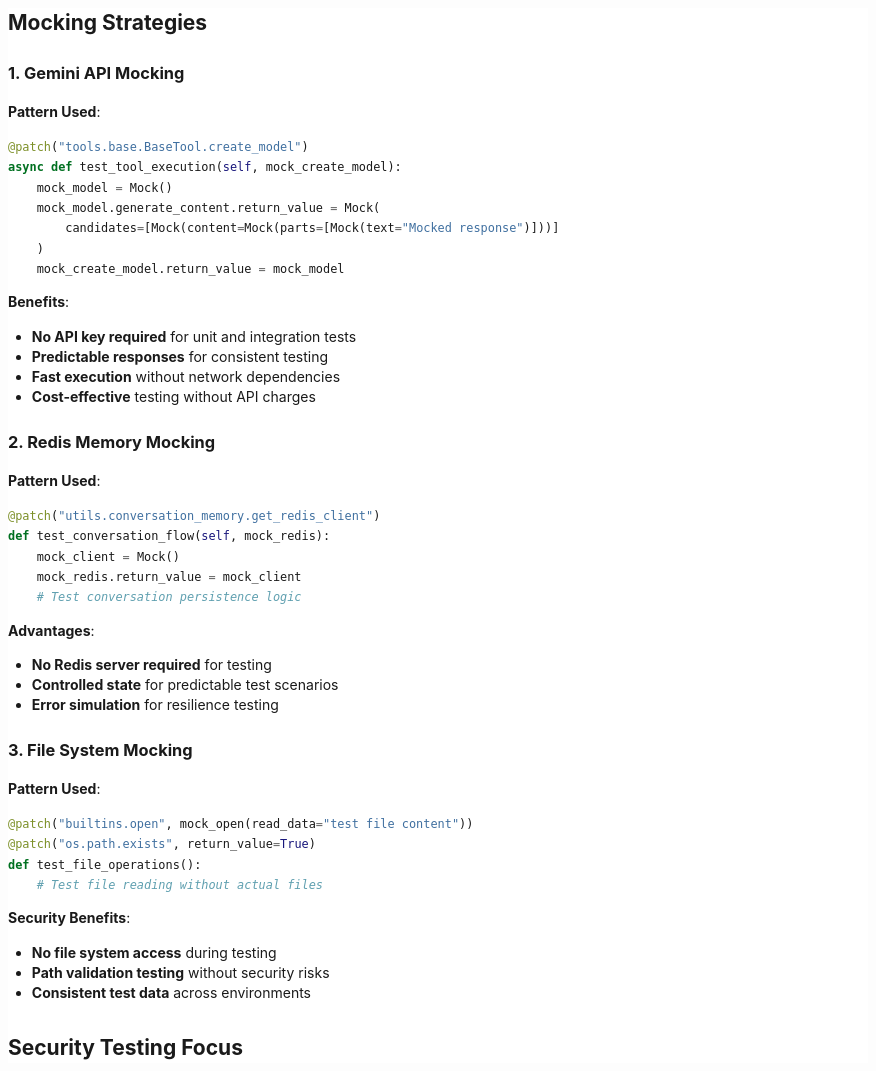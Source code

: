 ## Mocking Strategies

### 1. Gemini API Mocking

**Pattern Used**:
```python
@patch("tools.base.BaseTool.create_model")
async def test_tool_execution(self, mock_create_model):
    mock_model = Mock()
    mock_model.generate_content.return_value = Mock(
        candidates=[Mock(content=Mock(parts=[Mock(text="Mocked response")]))]
    )
    mock_create_model.return_value = mock_model
```

**Benefits**:
- **No API key required** for unit and integration tests
- **Predictable responses** for consistent testing
- **Fast execution** without network dependencies
- **Cost-effective** testing without API charges

### 2. Redis Memory Mocking

**Pattern Used**:
```python
@patch("utils.conversation_memory.get_redis_client")
def test_conversation_flow(self, mock_redis):
    mock_client = Mock()
    mock_redis.return_value = mock_client
    # Test conversation persistence logic
```

**Advantages**:
- **No Redis server required** for testing
- **Controlled state** for predictable test scenarios
- **Error simulation** for resilience testing

### 3. File System Mocking

**Pattern Used**:
```python
@patch("builtins.open", mock_open(read_data="test file content"))
@patch("os.path.exists", return_value=True)
def test_file_operations():
    # Test file reading without actual files
```

**Security Benefits**:
- **No file system access** during testing
- **Path validation testing** without security risks
- **Consistent test data** across environments

## Security Testing Focus
